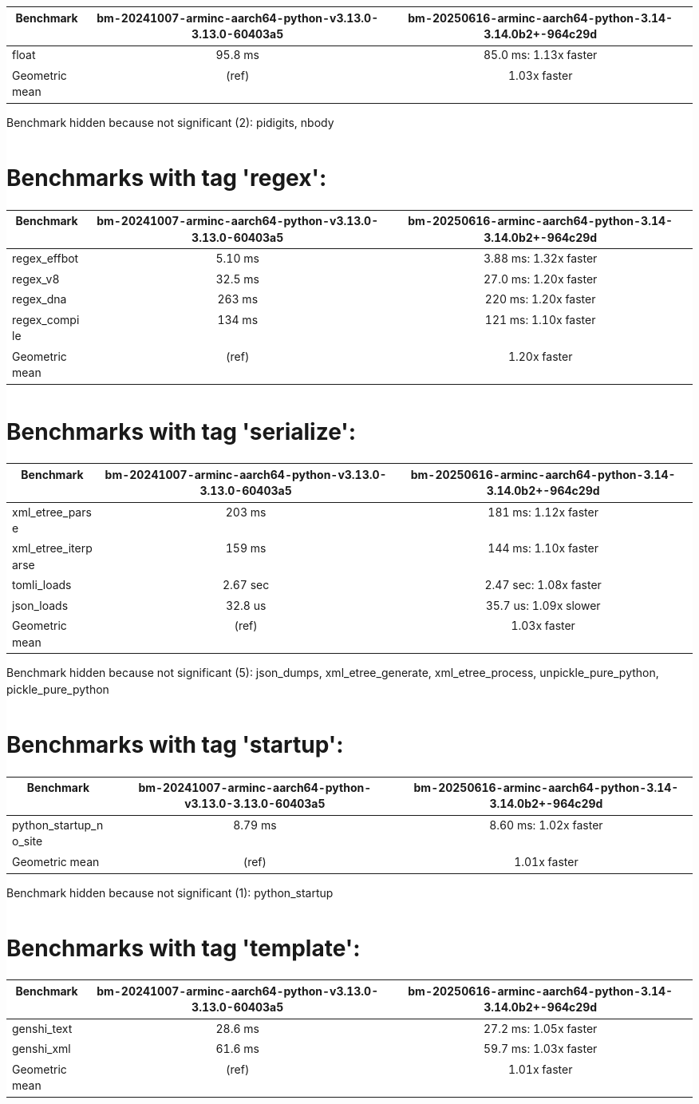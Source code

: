 | Benchmark      | bm-20241007-arminc-aarch64-python-v3.13.0-3.13.0-60403a5 | bm-20250616-arminc-aarch64-python-3.14-3.14.0b2+-964c29d |
|----------------|:--------------------------------------------------------:|:--------------------------------------------------------:|
| float          | 95.8 ms                                                  | 85.0 ms: 1.13x faster                                    |
| Geometric mean | (ref)                                                    | 1.03x faster                                             |

Benchmark hidden because not significant (2): pidigits, nbody

Benchmarks with tag 'regex':
============================

| Benchmark      | bm-20241007-arminc-aarch64-python-v3.13.0-3.13.0-60403a5 | bm-20250616-arminc-aarch64-python-3.14-3.14.0b2+-964c29d |
|----------------|:--------------------------------------------------------:|:--------------------------------------------------------:|
| regex_effbot   | 5.10 ms                                                  | 3.88 ms: 1.32x faster                                    |
| regex_v8       | 32.5 ms                                                  | 27.0 ms: 1.20x faster                                    |
| regex_dna      | 263 ms                                                   | 220 ms: 1.20x faster                                     |
| regex_compile  | 134 ms                                                   | 121 ms: 1.10x faster                                     |
| Geometric mean | (ref)                                                    | 1.20x faster                                             |

Benchmarks with tag 'serialize':
================================

| Benchmark           | bm-20241007-arminc-aarch64-python-v3.13.0-3.13.0-60403a5 | bm-20250616-arminc-aarch64-python-3.14-3.14.0b2+-964c29d |
|---------------------|:--------------------------------------------------------:|:--------------------------------------------------------:|
| xml_etree_parse     | 203 ms                                                   | 181 ms: 1.12x faster                                     |
| xml_etree_iterparse | 159 ms                                                   | 144 ms: 1.10x faster                                     |
| tomli_loads         | 2.67 sec                                                 | 2.47 sec: 1.08x faster                                   |
| json_loads          | 32.8 us                                                  | 35.7 us: 1.09x slower                                    |
| Geometric mean      | (ref)                                                    | 1.03x faster                                             |

Benchmark hidden because not significant (5): json_dumps, xml_etree_generate, xml_etree_process, unpickle_pure_python, pickle_pure_python

Benchmarks with tag 'startup':
==============================

| Benchmark              | bm-20241007-arminc-aarch64-python-v3.13.0-3.13.0-60403a5 | bm-20250616-arminc-aarch64-python-3.14-3.14.0b2+-964c29d |
|------------------------|:--------------------------------------------------------:|:--------------------------------------------------------:|
| python_startup_no_site | 8.79 ms                                                  | 8.60 ms: 1.02x faster                                    |
| Geometric mean         | (ref)                                                    | 1.01x faster                                             |

Benchmark hidden because not significant (1): python_startup

Benchmarks with tag 'template':
===============================

| Benchmark      | bm-20241007-arminc-aarch64-python-v3.13.0-3.13.0-60403a5 | bm-20250616-arminc-aarch64-python-3.14-3.14.0b2+-964c29d |
|----------------|:--------------------------------------------------------:|:--------------------------------------------------------:|
| genshi_text    | 28.6 ms                                                  | 27.2 ms: 1.05x faster                                    |
| genshi_xml     | 61.6 ms                                                  | 59.7 ms: 1.03x faster                                    |
| Geometric mean | (ref)                                                    | 1.01x faster                                             |
